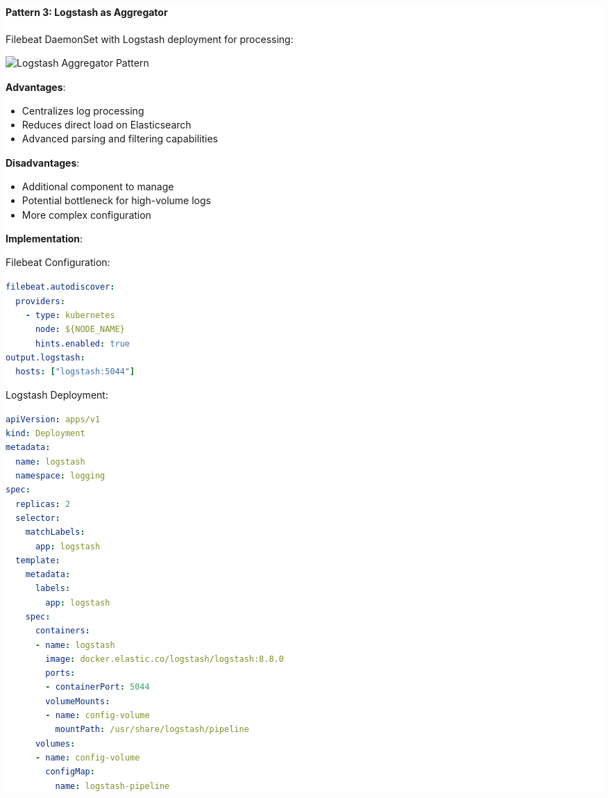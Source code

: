 #### Pattern 3: Logstash as Aggregator

Filebeat DaemonSet with Logstash deployment for processing:

![Logstash Aggregator Pattern](https://i.imgur.com/t1vCu8r.png)

**Advantages**:
- Centralizes log processing
- Reduces direct load on Elasticsearch
- Advanced parsing and filtering capabilities

**Disadvantages**:
- Additional component to manage
- Potential bottleneck for high-volume logs
- More complex configuration

**Implementation**:

Filebeat Configuration:
```yaml
filebeat.autodiscover:
  providers:
    - type: kubernetes
      node: ${NODE_NAME}
      hints.enabled: true
output.logstash:
  hosts: ["logstash:5044"]
```

Logstash Deployment:
```yaml
apiVersion: apps/v1
kind: Deployment
metadata:
  name: logstash
  namespace: logging
spec:
  replicas: 2
  selector:
    matchLabels:
      app: logstash
  template:
    metadata:
      labels:
        app: logstash
    spec:
      containers:
      - name: logstash
        image: docker.elastic.co/logstash/logstash:8.8.0
        ports:
        - containerPort: 5044
        volumeMounts:
        - name: config-volume
          mountPath: /usr/share/logstash/pipeline
      volumes:
      - name: config-volume
        configMap:
          name: logstash-pipeline
```
